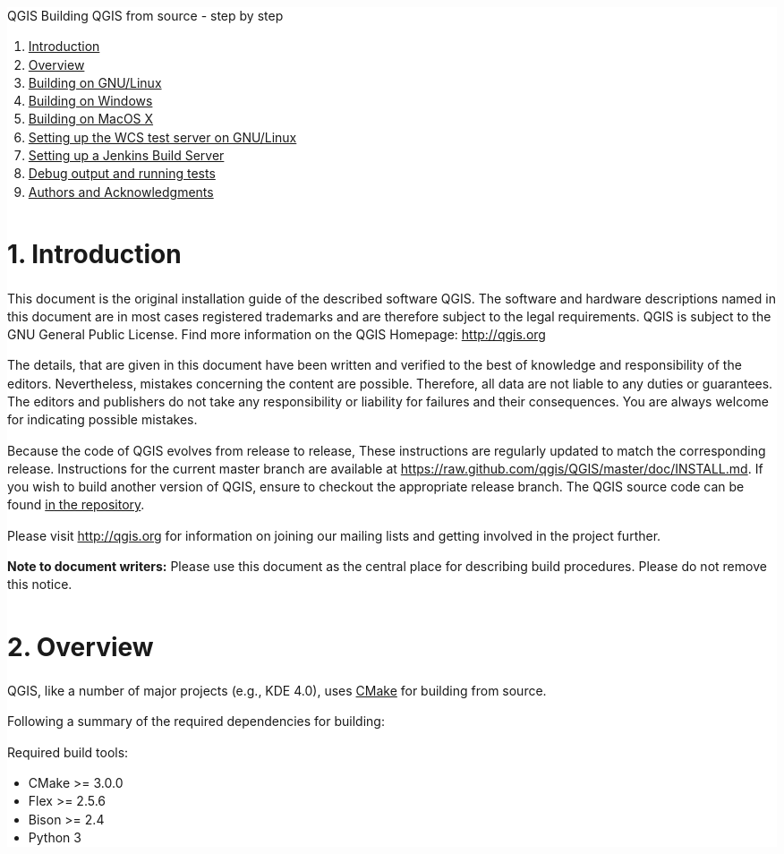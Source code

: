 QGIS
Building QGIS from source - step by step

   1. [Introduction](#1-introduction)
   2. [Overview](#2-overview)
   3. [Building on GNU/Linux](#3-building-on-gnulinux)
   4. [Building on Windows](#4-building-on-windows)
   5. [Building on MacOS X](#5-building-on-macos-x)
   6. [Setting up the WCS test server on GNU/Linux](#6-setting-up-the-wcs-test-server-on-gnulinux)
   7. [Setting up a Jenkins Build Server](#7-setting-up-a-jenkins-build-server)
   8. [Debug output and running tests](#8-debug-output-and-running-tests)
   9. [Authors and Acknowledgments](#9-authors-and-acknowledgments)

# 1. Introduction

This document is the original installation guide of the described software
QGIS. The software and hardware descriptions named in this
document are in most cases registered trademarks and are therefore subject
to the legal requirements. QGIS is subject to the GNU General Public
License. Find more information on the QGIS Homepage:
http://qgis.org

The details, that are given in this document have been written and verified
to the best of knowledge and responsibility of the editors. Nevertheless,
mistakes concerning the content are possible. Therefore, all data are not
liable to any duties or guarantees. The editors and publishers do not take
any responsibility or liability for failures and their consequences. You are
always welcome for indicating possible mistakes.

Because the code of QGIS evolves from release to release, These instructions are
regularly updated to match the corresponding release. Instructions for the current
master branch are available at https://raw.github.com/qgis/QGIS/master/doc/INSTALL.md.
If you wish to build another version of QGIS, ensure to checkout the appropriate
release branch. The QGIS source code can be found [in the repository](https://github.com/qgis/QGIS).

Please visit http://qgis.org for information on joining our mailing lists
and getting involved in the project further.

**Note to document writers:** Please use this document as the central
place for describing build procedures. Please do not remove this notice.

# 2. Overview

QGIS, like a number of major projects (e.g., KDE 4.0),
uses [CMake](http://www.cmake.org) for building from source.

Following a summary of the required dependencies for building:

Required build tools:

* CMake >= 3.0.0
* Flex >= 2.5.6
* Bison >= 2.4
* Python 3
